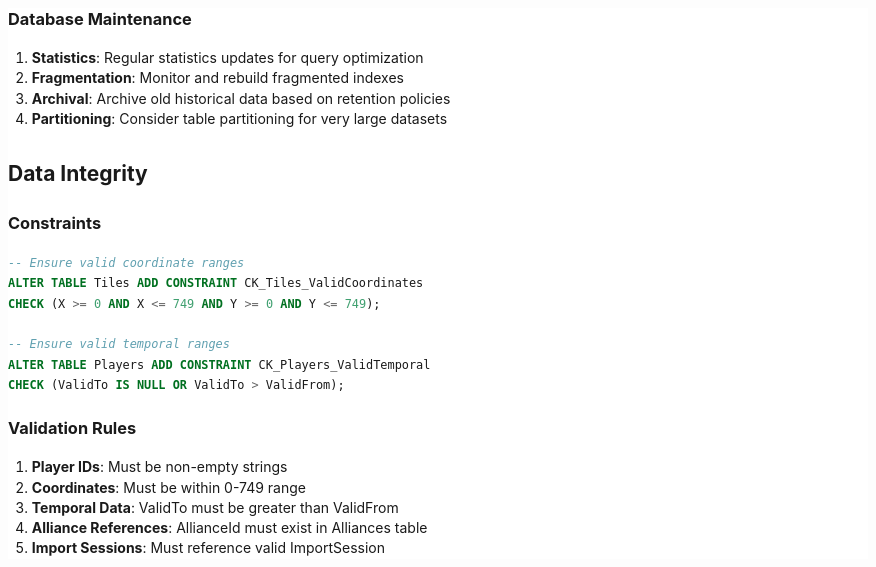 ### Database Maintenance
1. **Statistics**: Regular statistics updates for query optimization
2. **Fragmentation**: Monitor and rebuild fragmented indexes
3. **Archival**: Archive old historical data based on retention policies
4. **Partitioning**: Consider table partitioning for very large datasets

## Data Integrity

### Constraints
```sql
-- Ensure valid coordinate ranges
ALTER TABLE Tiles ADD CONSTRAINT CK_Tiles_ValidCoordinates 
CHECK (X >= 0 AND X <= 749 AND Y >= 0 AND Y <= 749);

-- Ensure valid temporal ranges
ALTER TABLE Players ADD CONSTRAINT CK_Players_ValidTemporal 
CHECK (ValidTo IS NULL OR ValidTo > ValidFrom);
```

### Validation Rules
1. **Player IDs**: Must be non-empty strings
2. **Coordinates**: Must be within 0-749 range
3. **Temporal Data**: ValidTo must be greater than ValidFrom
4. **Alliance References**: AllianceId must exist in Alliances table
5. **Import Sessions**: Must reference valid ImportSession
